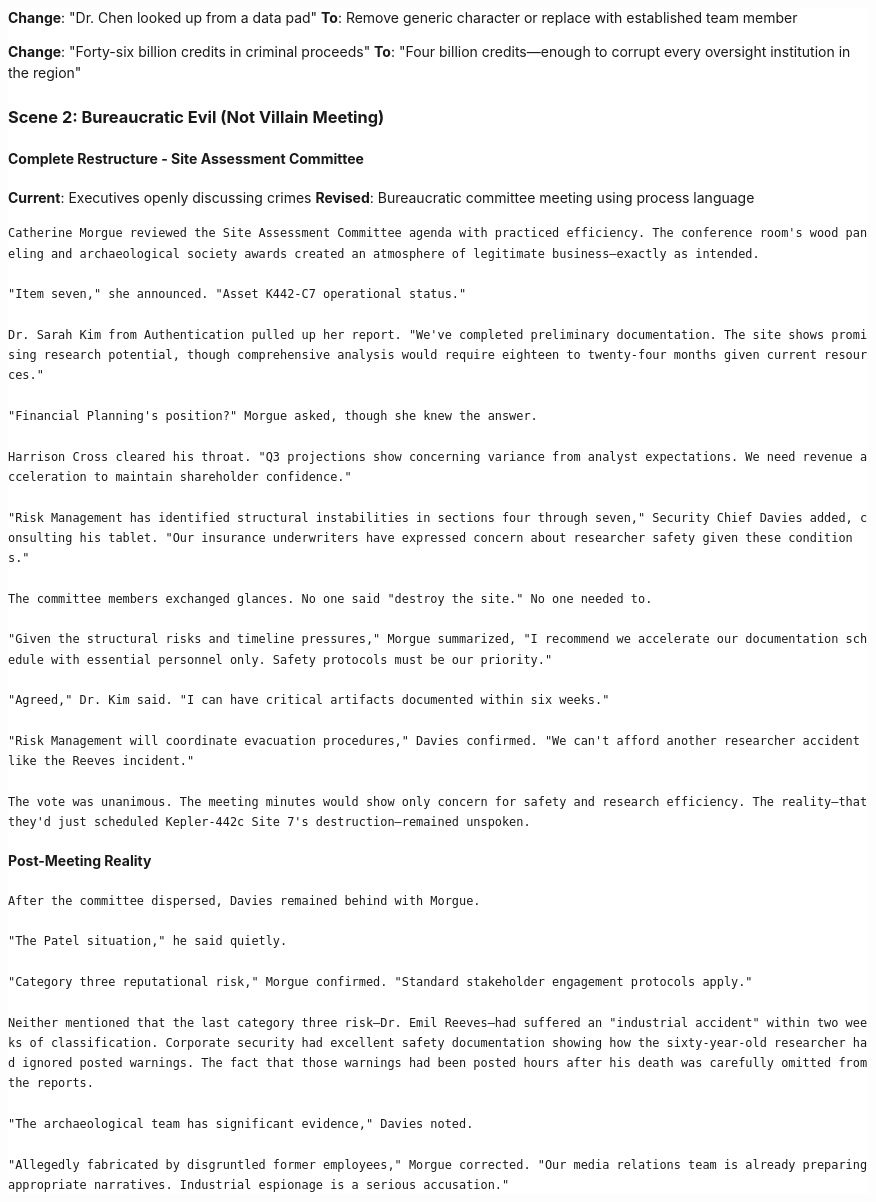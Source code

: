 **Change**: "Dr. Chen looked up from a data pad"
**To**: Remove generic character or replace with established team member

**Change**: "Forty-six billion credits in criminal proceeds"
**To**: "Four billion credits—enough to corrupt every oversight institution in the region"

### Scene 2: Bureaucratic Evil (Not Villain Meeting)

#### Complete Restructure - Site Assessment Committee

**Current**: Executives openly discussing crimes
**Revised**: Bureaucratic committee meeting using process language

```
Catherine Morgue reviewed the Site Assessment Committee agenda with practiced efficiency. The conference room's wood paneling and archaeological society awards created an atmosphere of legitimate business—exactly as intended.

"Item seven," she announced. "Asset K442-C7 operational status."

Dr. Sarah Kim from Authentication pulled up her report. "We've completed preliminary documentation. The site shows promising research potential, though comprehensive analysis would require eighteen to twenty-four months given current resources."

"Financial Planning's position?" Morgue asked, though she knew the answer.

Harrison Cross cleared his throat. "Q3 projections show concerning variance from analyst expectations. We need revenue acceleration to maintain shareholder confidence."

"Risk Management has identified structural instabilities in sections four through seven," Security Chief Davies added, consulting his tablet. "Our insurance underwriters have expressed concern about researcher safety given these conditions."

The committee members exchanged glances. No one said "destroy the site." No one needed to.

"Given the structural risks and timeline pressures," Morgue summarized, "I recommend we accelerate our documentation schedule with essential personnel only. Safety protocols must be our priority."

"Agreed," Dr. Kim said. "I can have critical artifacts documented within six weeks."

"Risk Management will coordinate evacuation procedures," Davies confirmed. "We can't afford another researcher accident like the Reeves incident."

The vote was unanimous. The meeting minutes would show only concern for safety and research efficiency. The reality—that they'd just scheduled Kepler-442c Site 7's destruction—remained unspoken.
```

#### Post-Meeting Reality
```
After the committee dispersed, Davies remained behind with Morgue.

"The Patel situation," he said quietly.

"Category three reputational risk," Morgue confirmed. "Standard stakeholder engagement protocols apply."

Neither mentioned that the last category three risk—Dr. Emil Reeves—had suffered an "industrial accident" within two weeks of classification. Corporate security had excellent safety documentation showing how the sixty-year-old researcher had ignored posted warnings. The fact that those warnings had been posted hours after his death was carefully omitted from the reports.

"The archaeological team has significant evidence," Davies noted.

"Allegedly fabricated by disgruntled former employees," Morgue corrected. "Our media relations team is already preparing appropriate narratives. Industrial espionage is a serious accusation."
```